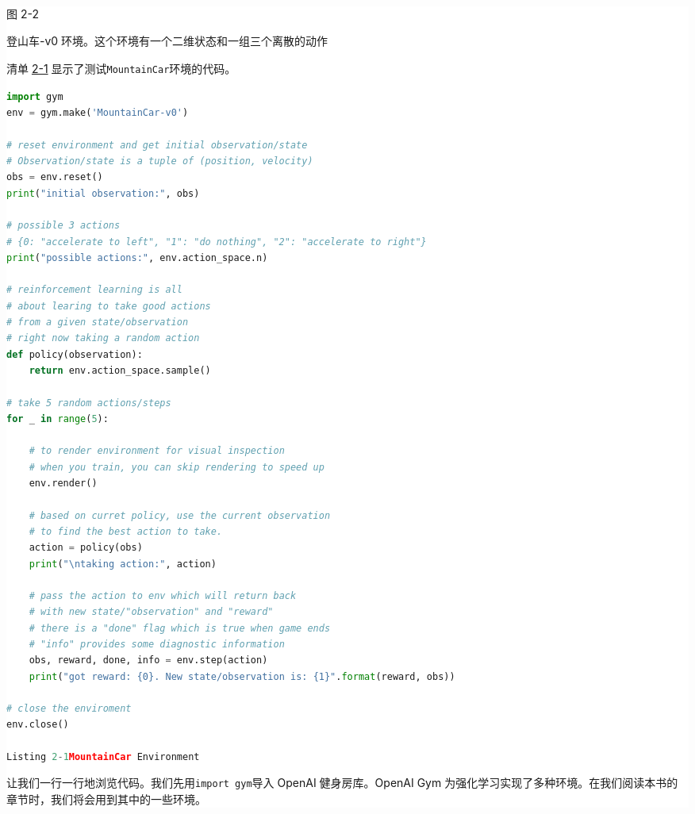 图 2-2

登山车-v0 环境。这个环境有一个二维状态和一组三个离散的动作

清单 [2-1](#PC1) 显示了测试`MountainCar`环境的代码。

```py
import gym
env = gym.make('MountainCar-v0')

# reset environment and get initial observation/state
# Observation/state is a tuple of (position, velocity)
obs = env.reset()
print("initial observation:", obs)

# possible 3 actions
# {0: "accelerate to left", "1": "do nothing", "2": "accelerate to right"}
print("possible actions:", env.action_space.n)

# reinforcement learning is all
# about learing to take good actions
# from a given state/observation
# right now taking a random action
def policy(observation):
    return env.action_space.sample()

# take 5 random actions/steps
for _ in range(5):

    # to render environment for visual inspection
    # when you train, you can skip rendering to speed up
    env.render()

    # based on curret policy, use the current observation
    # to find the best action to take.
    action = policy(obs)
    print("\ntaking action:", action)

    # pass the action to env which will return back
    # with new state/"observation" and "reward"
    # there is a "done" flag which is true when game ends
    # "info" provides some diagnostic information
    obs, reward, done, info = env.step(action)
    print("got reward: {0}. New state/observation is: {1}".format(reward, obs))

# close the enviroment
env.close()

Listing 2-1MountainCar Environment

```

让我们一行一行地浏览代码。我们先用`import gym`导入 OpenAI 健身房库。OpenAI Gym 为强化学习实现了多种环境。在我们阅读本书的章节时，我们将会用到其中的一些环境。
